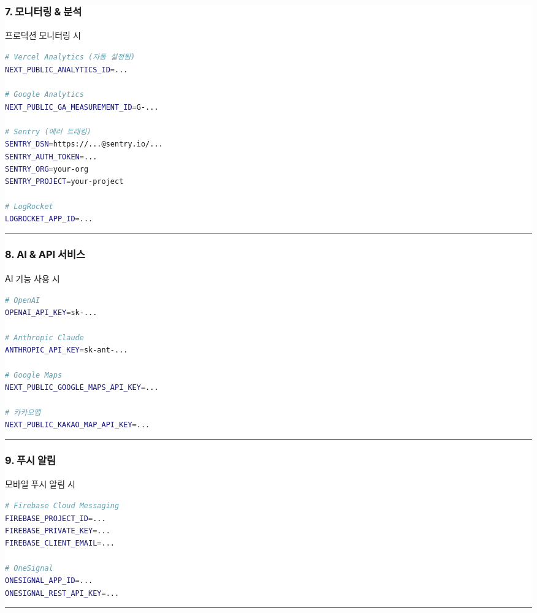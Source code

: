 
### 7. 모니터링 & 분석
프로덕션 모니터링 시

```bash
# Vercel Analytics (자동 설정됨)
NEXT_PUBLIC_ANALYTICS_ID=...

# Google Analytics
NEXT_PUBLIC_GA_MEASUREMENT_ID=G-...

# Sentry (에러 트래킹)
SENTRY_DSN=https://...@sentry.io/...
SENTRY_AUTH_TOKEN=...
SENTRY_ORG=your-org
SENTRY_PROJECT=your-project

# LogRocket
LOGROCKET_APP_ID=...
```

---

### 8. AI & API 서비스
AI 기능 사용 시

```bash
# OpenAI
OPENAI_API_KEY=sk-...

# Anthropic Claude
ANTHROPIC_API_KEY=sk-ant-...

# Google Maps
NEXT_PUBLIC_GOOGLE_MAPS_API_KEY=...

# 카카오맵
NEXT_PUBLIC_KAKAO_MAP_API_KEY=...
```

---

### 9. 푸시 알림
모바일 푸시 알림 시

```bash
# Firebase Cloud Messaging
FIREBASE_PROJECT_ID=...
FIREBASE_PRIVATE_KEY=...
FIREBASE_CLIENT_EMAIL=...

# OneSignal
ONESIGNAL_APP_ID=...
ONESIGNAL_REST_API_KEY=...
```

---